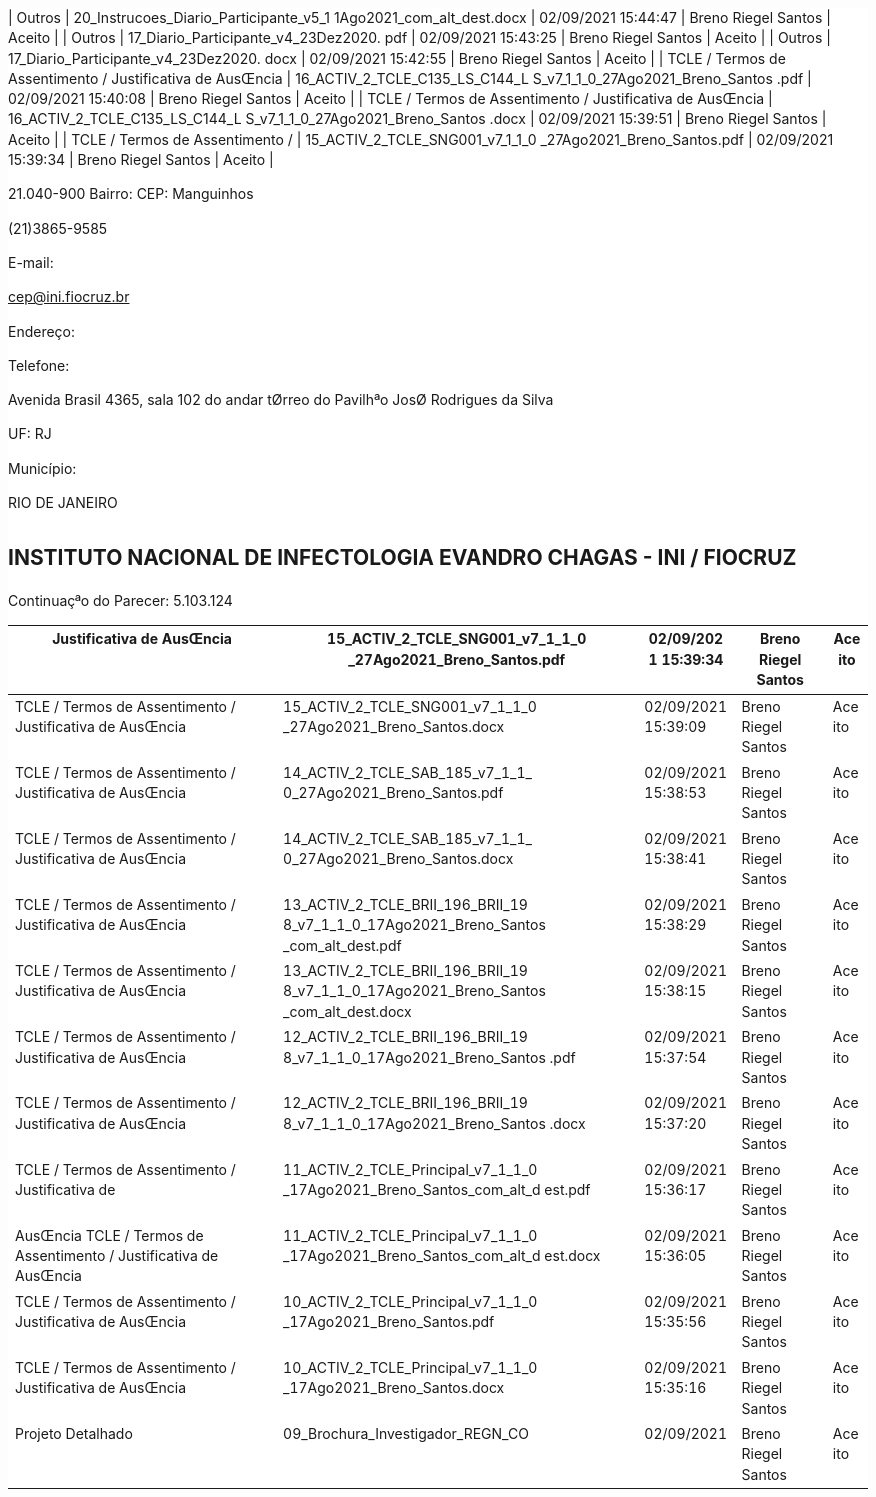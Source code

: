 | Outros                                                    | 20_Instrucoes_Diario_Participante_v5_1 1Ago2021_com_alt_dest.docx      | 02/09/2021 15:44:47 | Breno Riegel Santos   | Aceito   |
| Outros                                                    | 17_Diario_Participante_v4_23Dez2020. pdf                               | 02/09/2021 15:43:25 | Breno Riegel Santos   | Aceito   |
| Outros                                                    | 17_Diario_Participante_v4_23Dez2020. docx                              | 02/09/2021 15:42:55 | Breno Riegel Santos   | Aceito   |
| TCLE / Termos de Assentimento / Justificativa de AusŒncia | 16_ACTIV_2_TCLE_C135_LS_C144_L S_v7_1_1_0_27Ago2021_Breno_Santos .pdf  | 02/09/2021 15:40:08 | Breno Riegel Santos   | Aceito   |
| TCLE / Termos de Assentimento / Justificativa de AusŒncia | 16_ACTIV_2_TCLE_C135_LS_C144_L S_v7_1_1_0_27Ago2021_Breno_Santos .docx | 02/09/2021 15:39:51 | Breno Riegel Santos   | Aceito   |
| TCLE / Termos de Assentimento /                           | 15_ACTIV_2_TCLE_SNG001_v7_1_1_0 _27Ago2021_Breno_Santos.pdf            | 02/09/2021 15:39:34 | Breno Riegel Santos   | Aceito   |

21.040-900 Bairro: CEP: Manguinhos

(21)3865-9585

E-mail:

cep@ini.fiocruz.br

Endereço:

Telefone:

Avenida Brasil 4365, sala 102 do andar tØrreo do Pavilhªo JosØ Rodrigues da Silva

UF: RJ

Município:

RIO DE JANEIRO

## INSTITUTO NACIONAL DE INFECTOLOGIA EVANDRO CHAGAS - INI / FIOCRUZ



Continuaçªo do Parecer: 5.103.124

| Justificativa de AusŒncia                                          | 15_ACTIV_2_TCLE_SNG001_v7_1_1_0 _27Ago2021_Breno_Santos.pdf                           | 02/09/2021 15:39:34   | Breno Riegel Santos   | Aceito   |
|--------------------------------------------------------------------|---------------------------------------------------------------------------------------|-----------------------|-----------------------|----------|
| TCLE / Termos de Assentimento / Justificativa de AusŒncia          | 15_ACTIV_2_TCLE_SNG001_v7_1_1_0 _27Ago2021_Breno_Santos.docx                          | 02/09/2021 15:39:09   | Breno Riegel Santos   | Aceito   |
| TCLE / Termos de Assentimento / Justificativa de AusŒncia          | 14_ACTIV_2_TCLE_SAB_185_v7_1_1_ 0_27Ago2021_Breno_Santos.pdf                          | 02/09/2021 15:38:53   | Breno Riegel Santos   | Aceito   |
| TCLE / Termos de Assentimento / Justificativa de AusŒncia          | 14_ACTIV_2_TCLE_SAB_185_v7_1_1_ 0_27Ago2021_Breno_Santos.docx                         | 02/09/2021 15:38:41   | Breno Riegel Santos   | Aceito   |
| TCLE / Termos de Assentimento / Justificativa de AusŒncia          | 13_ACTIV_2_TCLE_BRII_196_BRII_19 8_v7_1_1_0_17Ago2021_Breno_Santos _com_alt_dest.pdf  | 02/09/2021 15:38:29   | Breno Riegel Santos   | Aceito   |
| TCLE / Termos de Assentimento / Justificativa de AusŒncia          | 13_ACTIV_2_TCLE_BRII_196_BRII_19 8_v7_1_1_0_17Ago2021_Breno_Santos _com_alt_dest.docx | 02/09/2021 15:38:15   | Breno Riegel Santos   | Aceito   |
| TCLE / Termos de Assentimento / Justificativa de AusŒncia          | 12_ACTIV_2_TCLE_BRII_196_BRII_19 8_v7_1_1_0_17Ago2021_Breno_Santos .pdf               | 02/09/2021 15:37:54   | Breno Riegel Santos   | Aceito   |
| TCLE / Termos de Assentimento / Justificativa de AusŒncia          | 12_ACTIV_2_TCLE_BRII_196_BRII_19 8_v7_1_1_0_17Ago2021_Breno_Santos .docx              | 02/09/2021 15:37:20   | Breno Riegel Santos   | Aceito   |
| TCLE / Termos de Assentimento / Justificativa de                   | 11_ACTIV_2_TCLE_Principal_v7_1_1_0 _17Ago2021_Breno_Santos_com_alt_d est.pdf          | 02/09/2021 15:36:17   | Breno Riegel Santos   | Aceito   |
| AusŒncia TCLE / Termos de Assentimento / Justificativa de AusŒncia | 11_ACTIV_2_TCLE_Principal_v7_1_1_0 _17Ago2021_Breno_Santos_com_alt_d est.docx         | 02/09/2021 15:36:05   | Breno Riegel Santos   | Aceito   |
| TCLE / Termos de Assentimento / Justificativa de AusŒncia          | 10_ACTIV_2_TCLE_Principal_v7_1_1_0 _17Ago2021_Breno_Santos.pdf                        | 02/09/2021 15:35:56   | Breno Riegel Santos   | Aceito   |
| TCLE / Termos de Assentimento / Justificativa de AusŒncia          | 10_ACTIV_2_TCLE_Principal_v7_1_1_0 _17Ago2021_Breno_Santos.docx                       | 02/09/2021 15:35:16   | Breno Riegel Santos   | Aceito   |
| Projeto Detalhado                                                  | 09_Brochura_Investigador_REGN_CO                                                      | 02/09/2021            | Breno Riegel Santos   | Aceito   |
